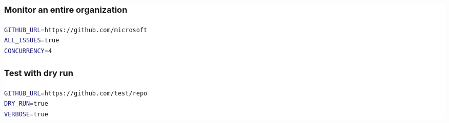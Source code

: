 ### Monitor an entire organization
```bash
GITHUB_URL=https://github.com/microsoft
ALL_ISSUES=true
CONCURRENCY=4
```

### Test with dry run
```bash
GITHUB_URL=https://github.com/test/repo
DRY_RUN=true
VERBOSE=true
```
